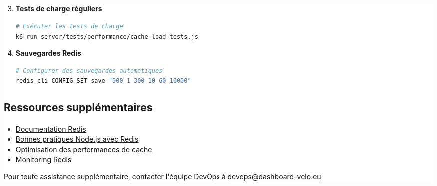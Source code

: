 3. **Tests de charge réguliers**
   ```bash
   # Exécuter les tests de charge
   k6 run server/tests/performance/cache-load-tests.js
   ```

4. **Sauvegardes Redis**
   ```bash
   # Configurer des sauvegardes automatiques
   redis-cli CONFIG SET save "900 1 300 10 60 10000"
   ```

## Ressources supplémentaires

- [Documentation Redis](https://redis.io/documentation)
- [Bonnes pratiques Node.js avec Redis](https://docs.redis.com/latest/rs/references/client_references/client_nodejs/)
- [Optimisation des performances de cache](https://redis.io/topics/latency)
- [Monitoring Redis](https://redis.io/topics/monitoring)

Pour toute assistance supplémentaire, contacter l'équipe DevOps à devops@dashboard-velo.eu
